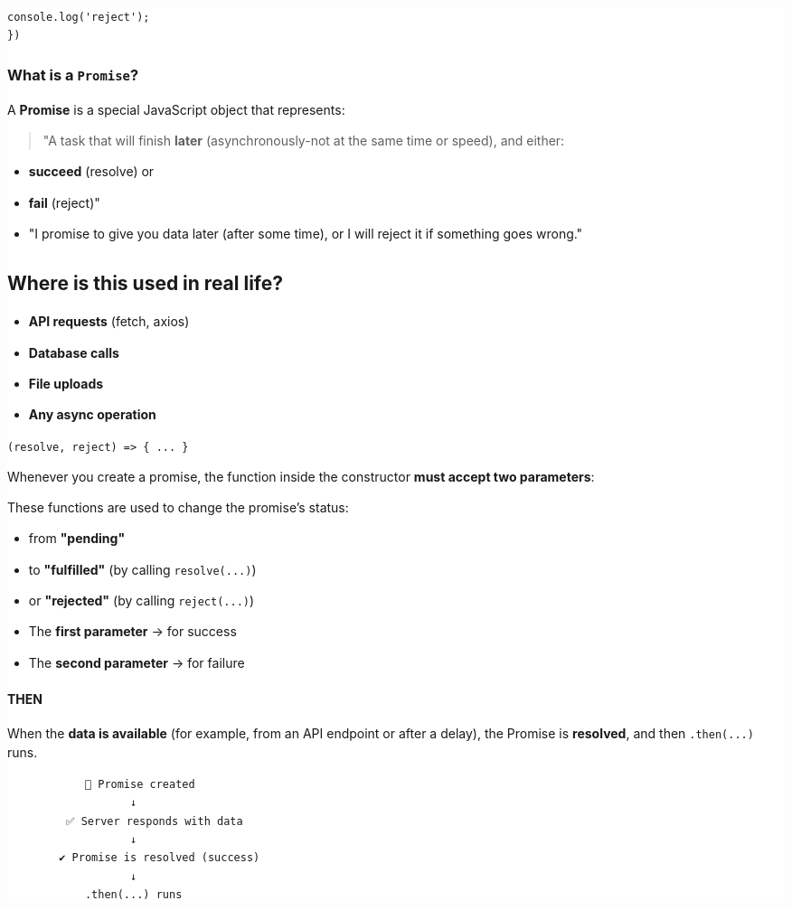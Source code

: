 ```
console.log('reject');
})
```

### What is a `Promise`?

A **Promise** is a special JavaScript object that represents:

> "A task that will finish **later** (asynchronously-not at the same time or speed), and either:

- **succeed** (resolve) or
    
- **fail** (reject)"
- "I promise to give you data later (after some time), or I will reject it if something goes wrong."
## Where is this used in real life?

- **API requests** (fetch, axios)
    
- **Database calls**
    
- **File uploads**
    
- **Any async operation**

```
(resolve, reject) => { ... }

```
 Whenever you create a promise, the function inside the constructor **must accept two parameters**:

These functions are used to change the promise’s status:

- from **"pending"**
    
- to **"fulfilled"** (by calling `resolve(...)`)
    
- or **"rejected"** (by calling `reject(...)`)

- The **first parameter** → for success
    
- The **second parameter** → for failure

#### THEN

When the **data is available** (for example, from an API endpoint or after a delay), the Promise is **resolved**, and then `.then(...)` runs.

```
            🔄 Promise created
                   ↓
         ✅ Server responds with data
                   ↓
        ✔️ Promise is resolved (success)
                   ↓
            .then(...) runs

```
